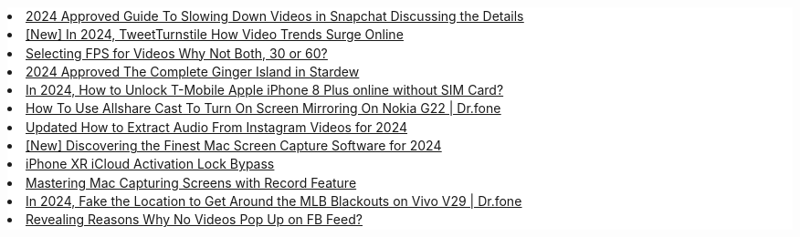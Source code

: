 <li><a href="https://ai-video-editing.techidaily.com/2024-approved-guide-to-slowing-down-videos-in-snapchat-discussing-the-details/"><u>2024 Approved Guide To Slowing Down Videos in Snapchat Discussing the Details</u></a></li>
<li><a href="https://twitter-clips.techidaily.com/new-in-2024-tweetturnstile-how-video-trends-surge-online/"><u>[New] In 2024, TweetTurnstile  How Video Trends Surge Online</u></a></li>
<li><a href="https://digital-screen-recording.techidaily.com/selecting-fps-for-videos-why-not-both-30-or-60/"><u>Selecting FPS for Videos  Why Not Both, 30 or 60?</u></a></li>
<li><a href="https://remote-screen-capture.techidaily.com/2024-approved-the-complete-ginger-island-in-stardew/"><u>2024 Approved  The Complete Ginger Island in Stardew</u></a></li>
<li><a href="https://sim-unlock.techidaily.com/in-2024-how-to-unlock-t-mobile-apple-iphone-8-plus-online-without-sim-card-by-drfone-ios/"><u>In 2024, How to Unlock T-Mobile Apple iPhone 8 Plus online without SIM Card?</u></a></li>
<li><a href="https://screen-mirror.techidaily.com/how-to-use-allshare-cast-to-turn-on-screen-mirroring-on-nokia-g22-drfone-by-drfone-android/"><u>How To Use Allshare Cast To Turn On Screen Mirroring On Nokia G22 | Dr.fone</u></a></li>
<li><a href="https://ai-video-tools.techidaily.com/updated-how-to-extract-audio-from-instagram-videos-for-2024/"><u>Updated How to Extract Audio From Instagram Videos for 2024</u></a></li>
<li><a href="https://screen-recording.techidaily.com/new-discovering-the-finest-mac-screen-capture-software-for-2024/"><u>[New] Discovering the Finest Mac Screen Capture Software for 2024</u></a></li>
<li><a href="https://activate-lock.techidaily.com/iphone-xr-icloud-activation-lock-bypass-by-drfone-ios/"><u>iPhone XR iCloud Activation Lock Bypass</u></a></li>
<li><a href="https://video-screen-grab.techidaily.com/mastering-mac-capturing-screens-with-record-feature/"><u>Mastering Mac  Capturing Screens with Record Feature</u></a></li>
<li><a href="https://review-topics.techidaily.com/in-2024-fake-the-location-to-get-around-the-mlb-blackouts-on-vivo-v29-drfone-by-drfone-virtual-android/"><u>In 2024, Fake the Location to Get Around the MLB Blackouts on Vivo V29 | Dr.fone</u></a></li>
<li><a href="https://facebook-clips.techidaily.com/revealing-reasons-why-no-videos-pop-up-on-fb-feed/"><u>Revealing Reasons  Why No Videos Pop Up on FB Feed?</u></a></li>
</ul></div>


